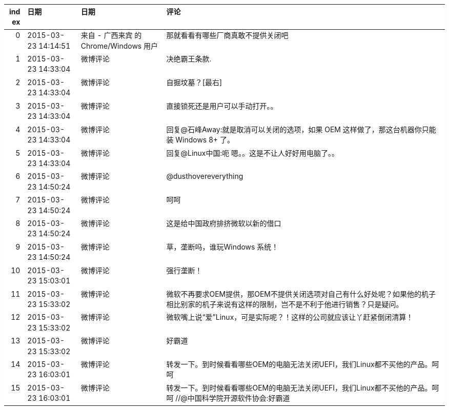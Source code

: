 |   index | 日期                | 日期                                       | 评论                                                                                                                                                                                                                                                             |
|--------:|:--------------------|:-------------------------------------------|:-----------------------------------------------------------------------------------------------------------------------------------------------------------------------------------------------------------------------------------------------------------------|
|       0 | 2015-03-23 14:14:51 | 来自 - 广西来宾 的 Chrome/Windows 用户     | 那就看看有哪些厂商真敢不提供关闭吧                                                                                                                                                                                                                               |
|       1 | 2015-03-23 14:33:04 | 微博评论                                   | 决绝霸王条款.                                                                                                                                                                                                                                                    |
|       2 | 2015-03-23 14:33:04 | 微博评论                                   | 自掘坟墓？[最右]                                                                                                                                                                                                                                                 |
|       3 | 2015-03-23 14:33:04 | 微博评论                                   | 直接锁死还是用户可以手动打开。。                                                                                                                                                                                                                                 |
|       4 | 2015-03-23 14:33:04 | 微博评论                                   | 回复@石峰Away:就是取消可以关闭的选项，如果 OEM 这样做了，那这台机器你只能装 Windows 8+ 了。                                                                                                                                                                      |
|       5 | 2015-03-23 14:33:04 | 微博评论                                   | 回复@Linux中国:呃 嗯。。这是不让人好好用电脑了。。                                                                                                                                                                                                               |
|       6 | 2015-03-23 14:50:24 | 微博评论                                   | @dusthovereverything                                                                                                                                                                                                                                             |
|       7 | 2015-03-23 14:50:24 | 微博评论                                   | 呵呵                                                                                                                                                                                                                                                             |
|       8 | 2015-03-23 14:50:24 | 微博评论                                   | 这是给中国政府排挤微软以新的借口                                                                                                                                                                                                                                 |
|       9 | 2015-03-23 14:50:24 | 微博评论                                   | 草，垄断吗，谁玩Windows 系统！                                                                                                                                                                                                                                   |
|      10 | 2015-03-23 15:03:01 | 微博评论                                   | 强行垄断！                                                                                                                                                                                                                                                       |
|      11 | 2015-03-23 15:33:02 | 微博评论                                   | 微软不再要求OEM提供，那OEM不提供关闭选项对自己有什么好处呢？如果他的机子相比别家的机子来说有这样的限制，岂不是不利于他进行销售？只是疑问。                                                                                                                       |
|      12 | 2015-03-23 15:33:02 | 微博评论                                   | 微软嘴上说“爱”Linux，可是实际呢？！这样的公司就应该让丫赶紧倒闭清算！                                                                                                                                                                                            |
|      13 | 2015-03-23 15:33:02 | 微博评论                                   | 好霸道                                                                                                                                                                                                                                                           |
|      14 | 2015-03-23 16:03:01 | 微博评论                                   | 转发一下。到时候看看哪些OEM的电脑无法关闭UEFI，我们Linux都不买他的产品。呵呵                                                                                                                                                                                     |
|      15 | 2015-03-23 16:03:01 | 微博评论                                   | 转发一下。到时候看看哪些OEM的电脑无法关闭UEFI，我们Linux都不买他的产品。呵呵 //@中国科学院开源软件协会:好霸道                                                                                                                                                    |
